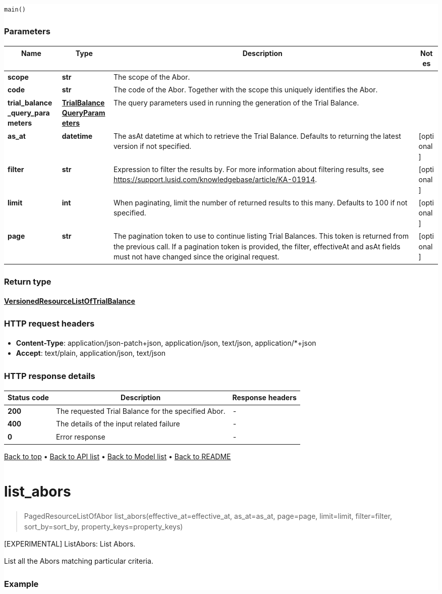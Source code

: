 ```python
main()
```

### Parameters

Name | Type | Description  | Notes
------------- | ------------- | ------------- | -------------
 **scope** | **str**| The scope of the Abor. | 
 **code** | **str**| The code of the Abor. Together with the scope this uniquely identifies the Abor. | 
 **trial_balance_query_parameters** | [**TrialBalanceQueryParameters**](TrialBalanceQueryParameters.md)| The query parameters used in running the generation of the Trial Balance. | 
 **as_at** | **datetime**| The asAt datetime at which to retrieve the Trial Balance.              Defaults to returning the latest version if not specified. | [optional] 
 **filter** | **str**| Expression to filter the results by.              For more information about filtering results, see https://support.lusid.com/knowledgebase/article/KA-01914. | [optional] 
 **limit** | **int**| When paginating, limit the number of returned results to this many.              Defaults to 100 if not specified. | [optional] 
 **page** | **str**| The pagination token to use to continue listing Trial Balances.              This token is returned from the previous call.              If a pagination token is provided, the filter, effectiveAt and asAt fields              must not have changed since the original request. | [optional] 

### Return type

[**VersionedResourceListOfTrialBalance**](VersionedResourceListOfTrialBalance.md)

### HTTP request headers

 - **Content-Type**: application/json-patch+json, application/json, text/json, application/*+json
 - **Accept**: text/plain, application/json, text/json

### HTTP response details
| Status code | Description | Response headers |
|-------------|-------------|------------------|
**200** | The requested Trial Balance for the specified Abor. |  -  |
**400** | The details of the input related failure |  -  |
**0** | Error response |  -  |

[Back to top](#) &#8226; [Back to API list](../README.md#documentation-for-api-endpoints) &#8226; [Back to Model list](../README.md#documentation-for-models) &#8226; [Back to README](../README.md)

# **list_abors**
> PagedResourceListOfAbor list_abors(effective_at=effective_at, as_at=as_at, page=page, limit=limit, filter=filter, sort_by=sort_by, property_keys=property_keys)

[EXPERIMENTAL] ListAbors: List Abors.

List all the Abors matching particular criteria.

### Example
